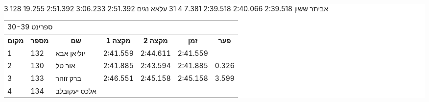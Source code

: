 </tr>
<tr class="rnk_bkcolor">
    <td class="rnk_font">3</td>
    <td class="rnk_font">128</td>
    <td class="rnk_font">אביתר ששון</td>
    <td class="rnk_font">2:39.518</td>
    <td class="rnk_font">2:40.066</td>
    <td class="rnk_font">2:39.518</td>
    <td class="rnk_font">7.381</td>
</tr>
<tr class="rnk_bkcolor">
    <td class="rnk_font">4</td>
    <td class="rnk_font">31</td>
    <td class="rnk_font">עלאא נגים</td>
    <td class="rnk_font">2:51.392</td>
    <td class="rnk_font">3:06.233</td>
    <td class="rnk_font">2:51.392</td>
    <td class="rnk_font">19.255</td>
</tr>
</table>
<table class="line_color">
<tr>
    <td colspan="99" class="title_font">ספרינט 30-39</td>
</tr>
<tr class="rnkh_bkcolor">
    <th class="rnkh_font">מקום</th>
    <th class="rnkh_font">מספר</th>
    <th class="rnkh_font">שם</th>
    <th class="rnkh_font">מקצה 1</th>
    <th class="rnkh_font">מקצה 2</th>
    <th class="rnkh_font">זמן</th>
    <th class="rnkh_font">פער</th>
</tr>
<tr class="rnk_bkcolor">
    <td class="rnk_font">1</td>
    <td class="rnk_font">132</td>
    <td class="rnk_font">יוליאן אבא</td>
    <td class="rnk_font">2:41.559</td>
    <td class="rnk_font">2:44.611</td>
    <td class="rnk_font">2:41.559</td>
    <td class="rnk_font"></td>
</tr>
<tr class="rnk_bkcolor">
    <td class="rnk_font">2</td>
    <td class="rnk_font">130</td>
    <td class="rnk_font">אור טל</td>
    <td class="rnk_font">2:41.885</td>
    <td class="rnk_font">2:43.594</td>
    <td class="rnk_font">2:41.885</td>
    <td class="rnk_font">0.326</td>
</tr>
<tr class="rnk_bkcolor">
    <td class="rnk_font">3</td>
    <td class="rnk_font">133</td>
    <td class="rnk_font">ברק זוהר</td>
    <td class="rnk_font">2:46.551</td>
    <td class="rnk_font">2:45.158</td>
    <td class="rnk_font">2:45.158</td>
    <td class="rnk_font">3.599</td>
</tr>
<tr class="rnk_bkcolor">
    <td class="rnk_font">4</td>
    <td class="rnk_font">134</td>
    <td class="rnk_font">אלכס יעקובלב</td>